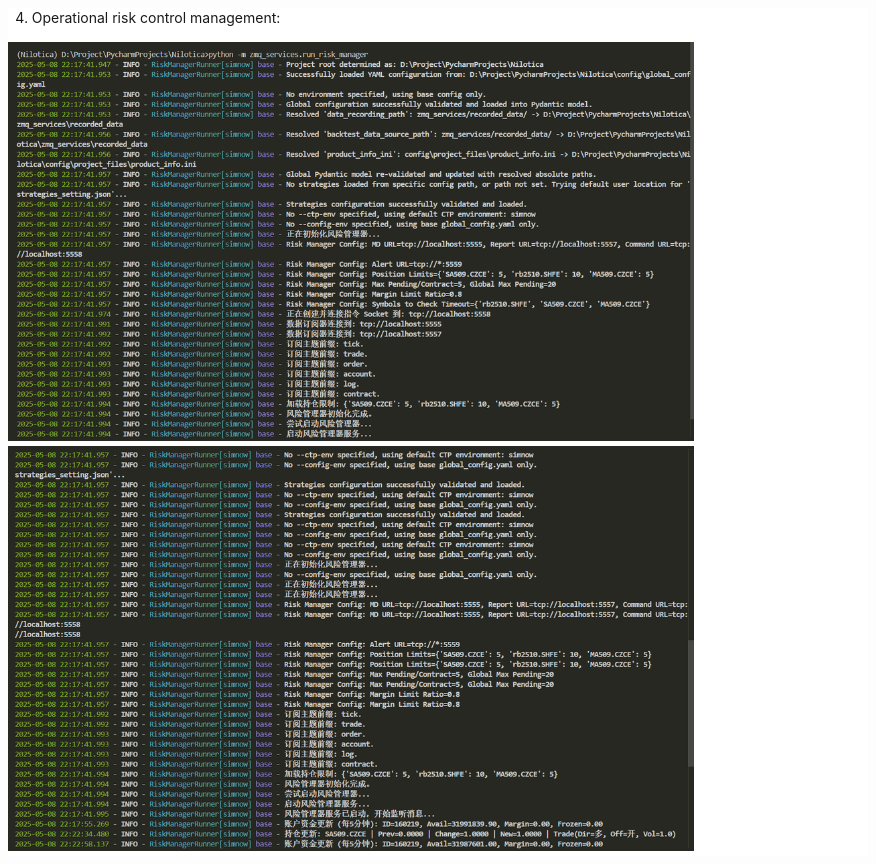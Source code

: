 4. Operational risk control management:

<img src="assets/06_run_risk_manager1.png" style="zoom:67%;" />

<img src="assets/07_run_risk_manager2.png" style="zoom:67%;" />
